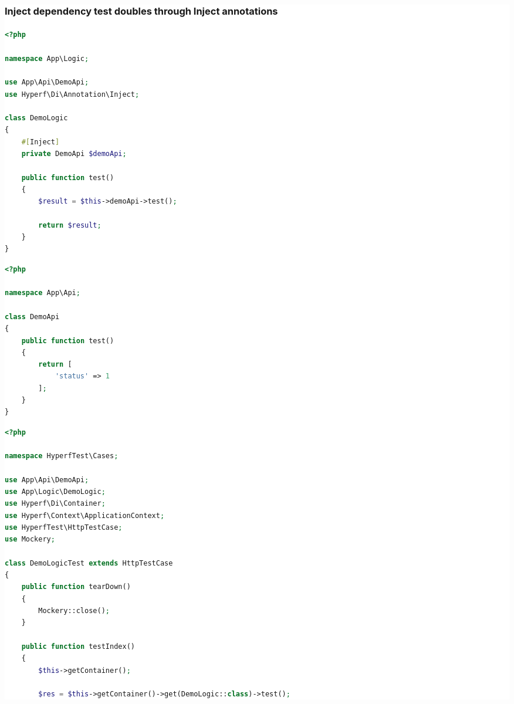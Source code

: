 ### Inject dependency test doubles through Inject annotations

```php
<?php

namespace App\Logic;

use App\Api\DemoApi;
use Hyperf\Di\Annotation\Inject;

class DemoLogic
{
    #[Inject]
    private DemoApi $demoApi;

    public function test()
    {
        $result = $this->demoApi->test();

        return $result;
    }
}
```

```php
<?php

namespace App\Api;

class DemoApi
{
    public function test()
    {
        return [
            'status' => 1
        ];
    }
}
```

```php
<?php

namespace HyperfTest\Cases;

use App\Api\DemoApi;
use App\Logic\DemoLogic;
use Hyperf\Di\Container;
use Hyperf\Context\ApplicationContext;
use HyperfTest\HttpTestCase;
use Mockery;

class DemoLogicTest extends HttpTestCase
{
    public function tearDown()
    {
        Mockery::close();
    }

    public function testIndex()
    {
        $this->getContainer();

        $res = $this->getContainer()->get(DemoLogic::class)->test();
```